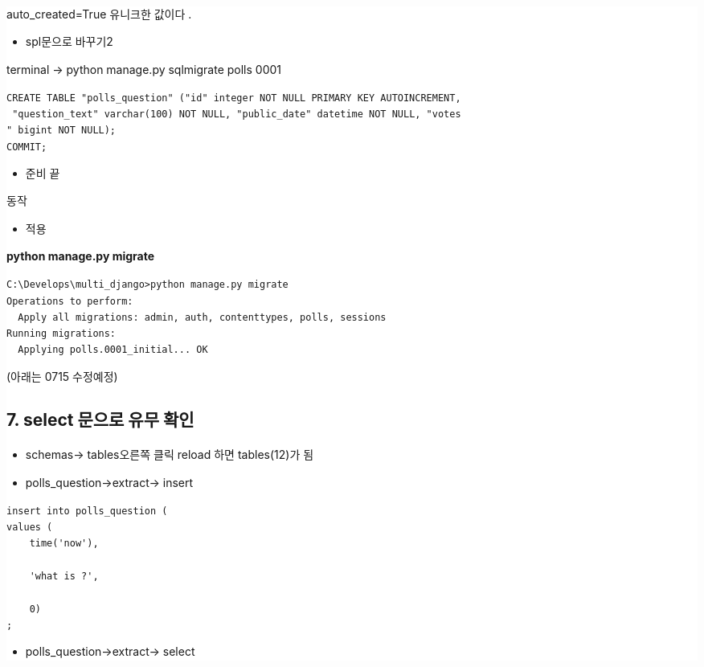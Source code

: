 auto_created=True  유니크한 값이다 . 



* spl문으로 바꾸기2

terminal -> python manage.py sqlmigrate polls 0001

```
CREATE TABLE "polls_question" ("id" integer NOT NULL PRIMARY KEY AUTOINCREMENT,
 "question_text" varchar(100) NOT NULL, "public_date" datetime NOT NULL, "votes
" bigint NOT NULL);
COMMIT;
```

* 준비 끝

  

동작

* 적용

**python manage.py migrate**

```
C:\Develops\multi_django>python manage.py migrate
Operations to perform:
  Apply all migrations: admin, auth, contenttypes, polls, sessions
Running migrations:
  Applying polls.0001_initial... OK
```



(아래는 0715 수정예정)

## 7. select 문으로 유무 확인 

* schemas->  tables오른쪽 클릭 reload 하면 tables(12)가 됨

* polls_question->extract-> insert 

```
insert into polls_question (
values (
    time('now'),
    
    'what is ?',
    
    0)
;
```



* polls_question->extract-> select

